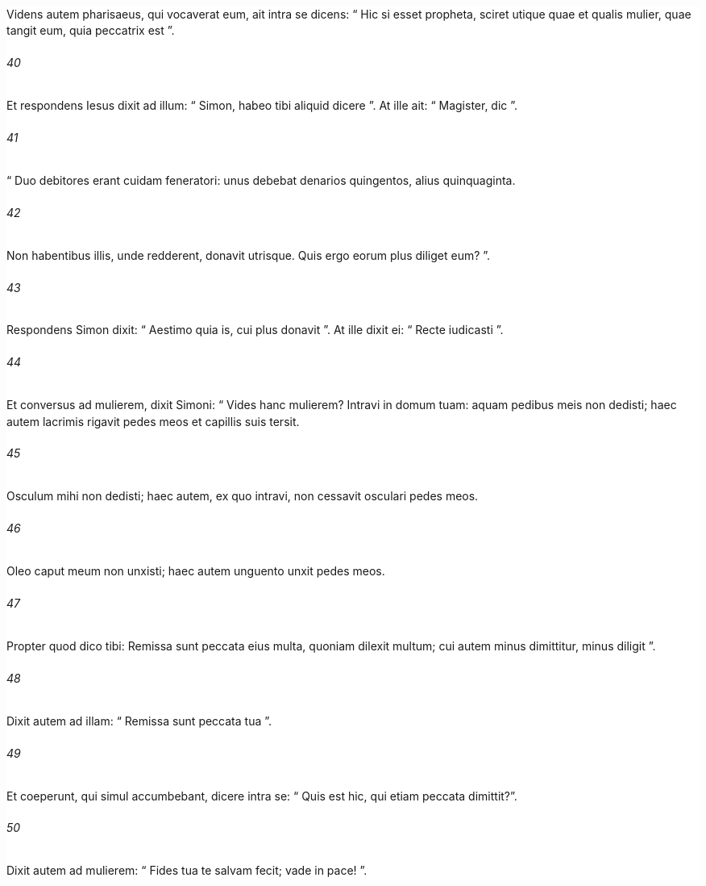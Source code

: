 Videns autem pharisaeus, qui vocaverat eum, ait intra se dicens: “ Hic si esset propheta, sciret utique quae et qualis mulier, quae tangit eum, quia peccatrix est ”. 
###### 40
Et respondens Iesus dixit ad illum: “ Simon, habeo tibi aliquid dicere ”. At ille ait: “ Magister, dic ”. 
###### 41
“ Duo debitores erant cuidam feneratori: unus debebat denarios quingentos, alius quinquaginta. 
###### 42
Non habentibus illis, unde redderent, donavit utrisque. Quis ergo eorum plus diliget eum? ”. 
###### 43
Respondens Simon dixit: “ Aestimo quia is, cui plus donavit ”. At ille dixit ei: “ Recte iudicasti ”. 
###### 44
Et conversus ad mulierem, dixit Simoni: “ Vides hanc mulierem? Intravi in domum tuam: aquam pedibus meis non dedisti; haec autem lacrimis rigavit pedes meos et capillis suis tersit. 
###### 45
Osculum mihi non dedisti; haec autem, ex quo intravi, non cessavit osculari pedes meos. 
###### 46
Oleo caput meum non unxisti; haec autem unguento unxit pedes meos. 
###### 47
Propter quod dico tibi: Remissa sunt peccata eius multa, quoniam dilexit multum; cui autem minus dimittitur, minus diligit ”. 
###### 48
Dixit autem ad illam: “ Remissa sunt peccata tua ”. 
###### 49
Et coeperunt, qui simul accumbebant, dicere intra se: “ Quis est hic, qui etiam peccata dimittit?”. 
###### 50
Dixit autem ad mulierem: “ Fides tua te salvam fecit; vade in pace! ”.

